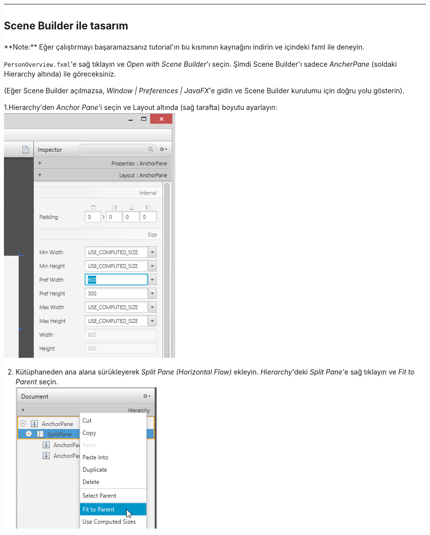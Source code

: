 

*****


## Scene Builder ile tasarım

<div class="alert alert-warning">
  **Note:** Eğer çalıştırmayı başaramazsanız tutorial'ın bu kısmının kaynağını indirin ve içindeki fxml ile deneyin.
</div>

`PersonOverview.fxml`'e sağ tıklayın ve *Open with Scene Builder*'ı seçin. Şimdi Scene Builder'ı sadece *AncherPane* (soldaki Hierarchy altında) ile göreceksiniz.

(Eğer Scene Builder açılmazsa, *Window | Preferences | JavaFX*'e gidin ve Scene Builder kurulumu için doğru yolu gösterin).

1.Hierarchy'den *Anchor Pane*'i seçin ve Layout altında (sağ tarafta) boyutu ayarlayın:   
![Anchor Pane Boyutu](/assets/library/javafx-8-tutorial/part1/anchor-pane-size.png)

2. Kütüphaneden ana alana sürükleyerek *Split Pane (Horizontal Flow)* ekleyin. *Hierarchy*'deki *Split Pane*'e sağ tıklayın ve *Fit to Parent* seçin.   
![Fit to Parent](/assets/library/javafx-8-tutorial/part1/fit-to-parent.png)
